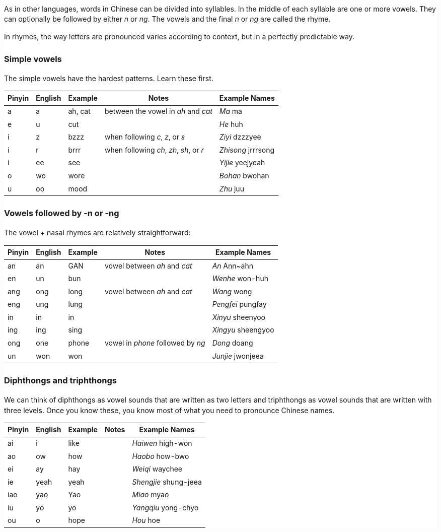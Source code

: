As in other languages, words in Chinese can be divided into syllables. In the middle of each syllable are one or more vowels. They can optionally be followed by either *n* or *ng*. The vowels and the final *n* or *ng* are called the rhyme.

In rhymes, the way letters are pronounced varies according to context, but in a perfectly predictable way.

### Simple vowels

The simple vowels have the hardest patterns. Learn these first.

| Pinyin | English | Example | Notes                                    | Example Names      |
|--------|---------|---------|------------------------------------------|--------------------|
| a      | a       | ah, cat | between the vowel in *ah* and *cat*      | *Ma* ma            |
| e      | u       | cut     |                                          | *He* huh           |
| i      | z       | bzzz    | when following *c*, *z*, or *s*          | *Ziyi* dzzzyee     |
| i      | r       | brrr    | when following *ch*, *zh*, *sh*, or *r*  | *Zhisong* jrrrsong |
| i      | ee      | see     |                                          | *Yijie* yeejyeah   |
| o      | wo      | wore    |                                          | *Bohan* bwohan     |
| u      | oo      | mood    |                                          | *Zhu* juu          | 

### Vowels followed by -n or -ng

The vowel + nasal rhymes are relatively straightforward:

| Pinyin | English | Example | Notes                             | Example Names      |
|--------|---------|---------|-----------------------------------|--------------------|
| an     | an      | GAN     | vowel between *ah* and *cat*      | *An* Ann~ahn       |
| en     | un      | bun     |                                   | *Wenhe* won-huh    |
| ang    | ong     | long    | vowel between *ah* and *cat*      | *Wang* wong        |
| eng    | ung     | lung    |                                   | *Pengfei* pungfay  |
| in     | in      | in      |                                   | *Xinyu* sheenyoo   |
| ing    | ing     | sing    |                                   | *Xingyu* sheengyoo |
| ong    | one     | phone   | vowel in *phone* followed by *ng* | *Dong* doang       |
| un     | won     | won     |                                   | *Junjie* jwonjeea  |

### Diphthongs and triphthongs

We can think of diphthongs as vowel sounds that are written as two letters and triphthongs as vowel sounds that are written with three levels. Once you know these, you know most of what you need to pronounce Chinese names.

| Pinyin | English | Example | Notes                             | Example Names            |
|--------|---------|---------|-----------------------------------|--------------------------|
| ai     | i       | like    |                                   | *Haiwen* high-won        |
| ao     | ow      | how     |                                   | *Haobo* how-bwo          |
| ei     | ay      | hay     |                                   | *Weiqi* waychee          |
| ie     | yeah    | yeah    |                                   | *Shengjie* shung-jeea    |
| iao    | yao     | Yao     |                                   | *Miao* myao              |
| iu     | yo      | yo      |                                   | *Yangqiu* yong-chyo      |
| ou     | o       | hope    |                                   | *Hou* hoe                |